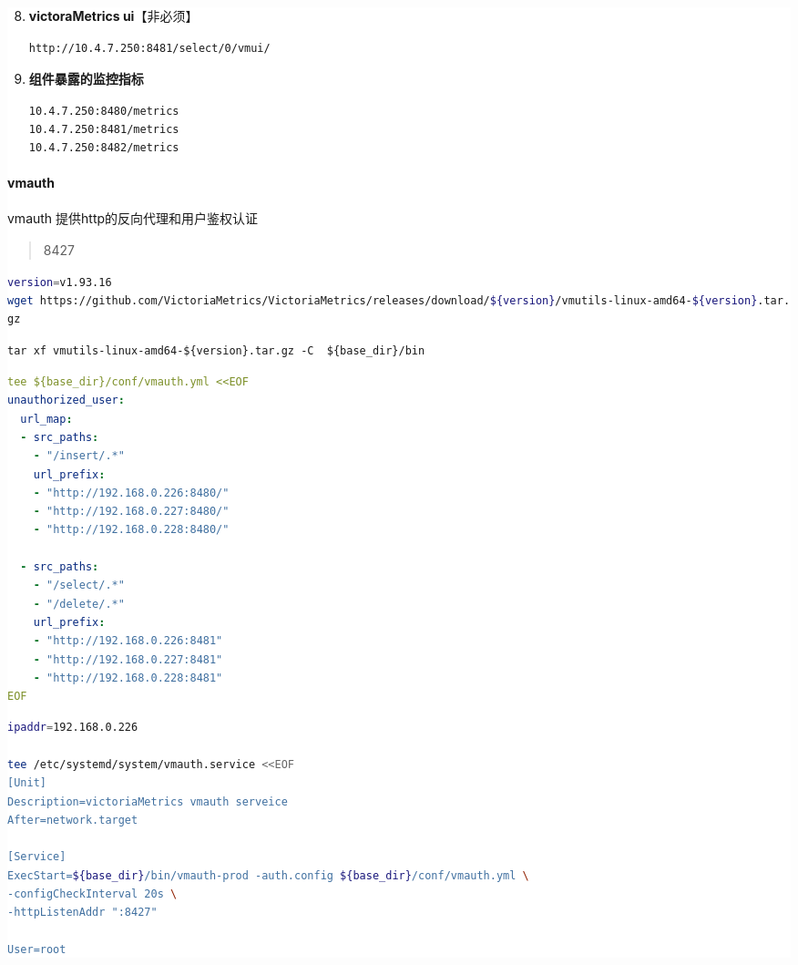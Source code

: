 8. **victoraMetrics ui**【非必须】

   ```
   http://10.4.7.250:8481/select/0/vmui/
   ```

9. **组件暴露的监控指标**

   ```
   10.4.7.250:8480/metrics
   10.4.7.250:8481/metrics
   10.4.7.250:8482/metrics
   ```





#### **vmauth**

vmauth 提供http的反向代理和用户鉴权认证

> 8427

```bash
version=v1.93.16
wget https://github.com/VictoriaMetrics/VictoriaMetrics/releases/download/${version}/vmutils-linux-amd64-${version}.tar.gz
```

```
tar xf vmutils-linux-amd64-${version}.tar.gz -C  ${base_dir}/bin
```



```yaml
tee ${base_dir}/conf/vmauth.yml <<EOF
unauthorized_user:
  url_map:
  - src_paths:
    - "/insert/.*"
    url_prefix:
    - "http://192.168.0.226:8480/"
    - "http://192.168.0.227:8480/"
    - "http://192.168.0.228:8480/"

  - src_paths:
    - "/select/.*"
    - "/delete/.*"
    url_prefix:
    - "http://192.168.0.226:8481"
    - "http://192.168.0.227:8481"
    - "http://192.168.0.228:8481"
EOF
```



```bash
ipaddr=192.168.0.226

tee /etc/systemd/system/vmauth.service <<EOF
[Unit]
Description=victoriaMetrics vmauth serveice
After=network.target
 
[Service]
ExecStart=${base_dir}/bin/vmauth-prod -auth.config ${base_dir}/conf/vmauth.yml \
-configCheckInterval 20s \
-httpListenAddr ":8427"

User=root
```
